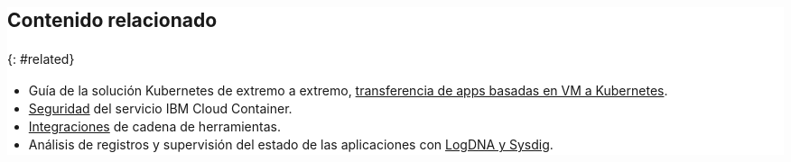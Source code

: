 ## Contenido relacionado
{: #related}

* Guía de la solución Kubernetes de extremo a extremo, [transferencia de apps basadas en VM a Kubernetes](https://{DomainName}/docs/tutorials?topic=solution-tutorials-vm-to-containers-and-kubernetes#vm-to-containers-and-kubernetes).
* [Seguridad](https://{DomainName}/docs/containers?topic=containers-security#cluster) del servicio IBM Cloud Container.
* [Integraciones](https://{DomainName}/docs/services/ContinuousDelivery?topic=ContinuousDelivery-integrations#integrations) de cadena de herramientas.
* Análisis de registros y supervisión del estado de las aplicaciones con [LogDNA y Sysdig](https://{DomainName}/docs/tutorials?topic=solution-tutorials-application-log-analysis#application-log-analysis).


